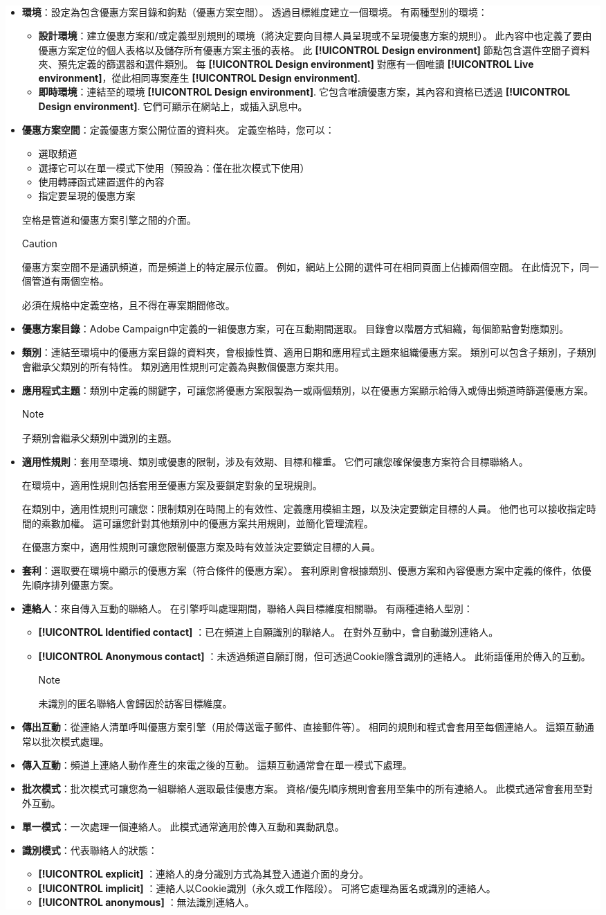 * **環境**：設定為包含優惠方案目錄和鉤點（優惠方案空間）。 透過目標維度建立一個環境。 有兩種型別的環境：

   * **設計環境**：建立優惠方案和/或定義型別規則的環境（將決定要向目標人員呈現或不呈現優惠方案的規則）。 此內容中也定義了要由優惠方案定位的個人表格以及儲存所有優惠方案主張的表格。 此 **[!UICONTROL Design environment]** 節點包含選件空間子資料夾、預先定義的篩選器和選件類別。 每 **[!UICONTROL Design environment]** 對應有一個唯讀 **[!UICONTROL Live environment]**，從此相同專案產生 **[!UICONTROL Design environment]**.
   * **即時環境**：連結至的環境 **[!UICONTROL Design environment]**. 它包含唯讀優惠方案，其內容和資格已透過 **[!UICONTROL Design environment]**. 它們可顯示在網站上，或插入訊息中。

* **優惠方案空間**：定義優惠方案公開位置的資料夾。 定義空格時，您可以：
   * 選取頻道
   * 選擇它可以在單一模式下使用（預設為：僅在批次模式下使用）
   * 使用轉譯函式建置選件的內容
   * 指定要呈現的優惠方案

   空格是管道和優惠方案引擎之間的介面。

   >[!CAUTION]
   >
   >優惠方案空間不是通訊頻道，而是頻道上的特定展示位置。 例如，網站上公開的選件可在相同頁面上佔據兩個空間。 在此情況下，同一個管道有兩個空格。
   >
   >必須在規格中定義空格，且不得在專案期間修改。

* **優惠方案目錄**：Adobe Campaign中定義的一組優惠方案，可在互動期間選取。 目錄會以階層方式組織，每個節點會對應類別。
* **類別**：連結至環境中的優惠方案目錄的資料夾，會根據性質、適用日期和應用程式主題來組織優惠方案。 類別可以包含子類別，子類別會繼承父類別的所有特性。 類別適用性規則可定義為與數個優惠方案共用。
* **應用程式主題**：類別中定義的關鍵字，可讓您將優惠方案限製為一或兩個類別，以在優惠方案顯示給傳入或傳出頻道時篩選優惠方案。

   >[!NOTE]
   >
   >子類別會繼承父類別中識別的主題。

* **適用性規則**：套用至環境、類別或優惠的限制，涉及有效期、目標和權重。 它們可讓您確保優惠方案符合目標聯絡人。

   在環境中，適用性規則包括套用至優惠方案及要鎖定對象的呈現規則。

   在類別中，適用性規則可讓您：限制類別在時間上的有效性、定義應用模組主題，以及決定要鎖定目標的人員。 他們也可以接收指定時間的乘數加權。 這可讓您針對其他類別中的優惠方案共用規則，並簡化管理流程。

   在優惠方案中，適用性規則可讓您限制優惠方案及時有效並決定要鎖定目標的人員。

* **套利**：選取要在環境中顯示的優惠方案（符合條件的優惠方案）。 套利原則會根據類別、優惠方案和內容優惠方案中定義的條件，依優先順序排列優惠方案。
* **連絡人**：來自傳入互動的聯絡人。 在引擎呼叫處理期間，聯絡人與目標維度相關聯。 有兩種連絡人型別：

   * **[!UICONTROL Identified contact]** ：已在頻道上自願識別的聯絡人。 在對外互動中，會自動識別連絡人。
   * **[!UICONTROL Anonymous contact]** ：未透過頻道自願訂閱，但可透過Cookie隱含識別的連絡人。 此術語僅用於傳入的互動。

      >[!NOTE]
      >
      >未識別的匿名聯絡人會歸因於訪客目標維度。

* **傳出互動**：從連絡人清單呼叫優惠方案引擎（用於傳送電子郵件、直接郵件等）。 相同的規則和程式會套用至每個連絡人。 這類互動通常以批次模式處理。
* **傳入互動**：頻道上連絡人動作產生的來電之後的互動。 這類互動通常會在單一模式下處理。
* **批次模式**：批次模式可讓您為一組聯絡人選取最佳優惠方案。 資格/優先順序規則會套用至集中的所有連絡人。 此模式通常會套用至對外互動。
* **單一模式**：一次處理一個連絡人。 此模式通常適用於傳入互動和異動訊息。
* **識別模式**：代表聯絡人的狀態：

   * **[!UICONTROL explicit]** ：連絡人的身分識別方式為其登入通道介面的身分。
   * **[!UICONTROL implicit]** ：連絡人以Cookie識別（永久或工作階段）。 可將它處理為匿名或識別的連絡人。
   * **[!UICONTROL anonymous]** ：無法識別連絡人。
